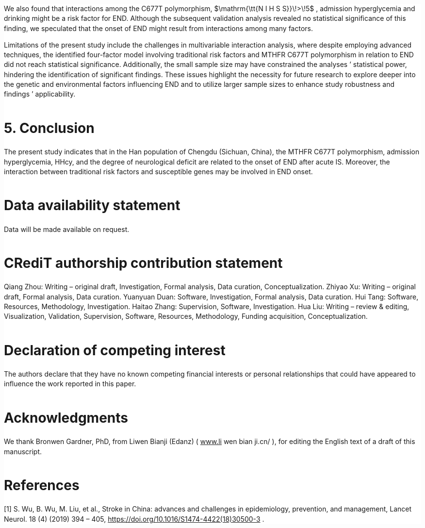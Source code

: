 We also found that interactions among the C677T polymorphism,  $\mathrm{\tt{N I H S S}}\!>\!5$  , admission hyperglycemia and drinking might be a risk  factor for END. Although the subsequent validation analysis revealed no statistical significance of this finding, we speculated that the  onset of END might result from interactions among many factors.  

Limitations of the present study include the challenges in multivariable interaction analysis, where despite employing advanced  techniques, the identified four-factor model involving traditional risk factors and MTHFR C677T polymorphism in relation to END did  not reach statistical significance. Additionally, the small sample size may have constrained the analyses ’  statistical power, hindering  the identification of significant findings. These issues highlight the necessity for future research to explore deeper into the genetic and  environmental factors influencing END and to utilize larger sample sizes to enhance study robustness and findings ’  applicability.  

# 5. Conclusion  

The present study indicates that in the Han population of Chengdu (Sichuan, China), the MTHFR C677T polymorphism, admission  hyperglycemia, HHcy, and the degree of neurological deficit are related to the onset of END after acute IS. Moreover, the interaction  between traditional risk factors and susceptible genes may be involved in END onset.  

# Data availability statement  

Data will be made available on request.  

# CRediT authorship contribution statement  

Qiang Zhou:  Writing  –  original draft, Investigation, Formal analysis, Data curation, Conceptualization.  Zhiyao Xu:  Writing  –  original draft, Formal analysis, Data curation.  Yuanyuan Duan:  Software, Investigation, Formal analysis, Data curation.  Hui Tang:  Software, Resources, Methodology, Investigation.  Haitao Zhang:  Supervision, Software, Investigation.  Hua Liu:  Writing  –  review  &  editing, Visualization, Validation, Supervision, Software, Resources, Methodology, Funding acquisition, Conceptualization.  

# Declaration of competing interest  

The authors declare that they have no known competing financial interests or personal relationships that could have appeared to  influence the work reported in this paper.  

# Acknowledgments  

We thank Bronwen Gardner, PhD, from Liwen Bianji (Edanz) ( www.li wen bian ji.cn/ ), for editing the English text of a draft of this  manuscript.  

# References  

[1] S. Wu, B. Wu, M. Liu, et al., Stroke in China: advances and challenges in epidemiology, prevention, and management, Lancet Neurol. 18 (4) (2019) 394 – 405,  https://doi.org/10.1016/S1474-4422(18)30500-3 . 
